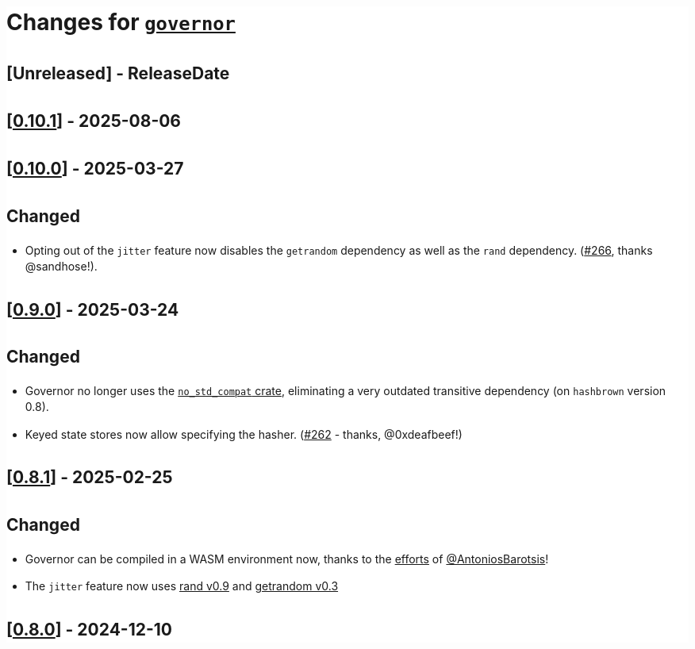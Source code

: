 # Changes for [`governor`](https://crates.io/crates/governor)



## [Unreleased] - ReleaseDate

## [[0.10.1](https://docs.rs/governor/0.10.1/governor/)] - 2025-08-06

## [[0.10.0](https://docs.rs/governor/0.10.0/governor/)] - 2025-03-27

## Changed

- Opting out of the `jitter` feature now disables the `getrandom`
  dependency as well as the `rand` dependency.
  ([#266](https://github.com/boinkor-net/governor/pull/266),
  thanks @sandhose!).

## [[0.9.0](https://docs.rs/governor/0.9.0/governor/)] - 2025-03-24

## Changed

- Governor no longer uses the
  [`no_std_compat` crate](https://crates.io/crates/no-std-compat),
  eliminating a very outdated transitive dependency (on `hashbrown`
  version 0.8).

- Keyed state stores now allow specifying the hasher.
  ([#262](https://github.com/boinkor-net/governor/pull/262) -
  thanks, @0xdeafbeef!)

## [[0.8.1](https://docs.rs/governor/0.8.1/governor/)] - 2025-02-25

## Changed

- Governor can be compiled in a WASM environment now, thanks to the
  [efforts](https://github.com/boinkor-net/governor/pull/255) of
  [@AntoniosBarotsis](https://github.com/AntoniosBarotsis)!

- The `jitter` feature now uses
  [rand v0.9](https://github.com/rust-random/rand/releases/tag/0.9.0)
  and [getrandom v0.3](https://crates.io/crates/getrandom/0.3.0)

## [[0.8.0](https://docs.rs/governor/0.8.0/governor/)] - 2024-12-10
